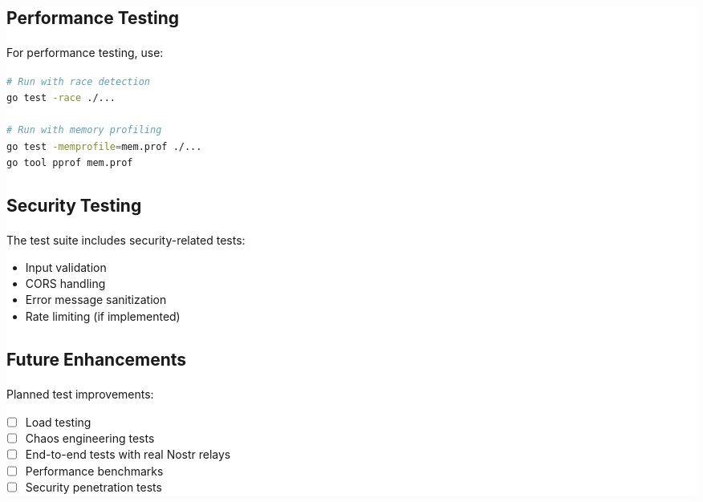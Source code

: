 ## Performance Testing

For performance testing, use:
```bash
# Run with race detection
go test -race ./...

# Run with memory profiling
go test -memprofile=mem.prof ./...
go tool pprof mem.prof
```

## Security Testing

The test suite includes security-related tests:
- Input validation
- CORS handling
- Error message sanitization
- Rate limiting (if implemented)

## Future Enhancements

Planned test improvements:
- [ ] Load testing
- [ ] Chaos engineering tests
- [ ] End-to-end tests with real Nostr relays
- [ ] Performance benchmarks
- [ ] Security penetration tests
